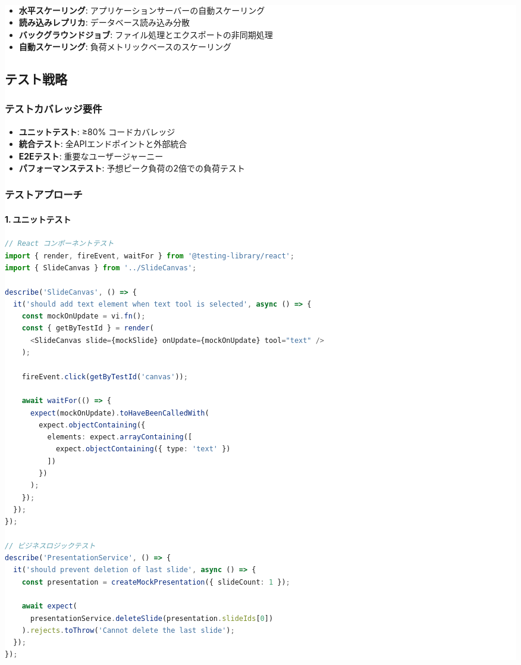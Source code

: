 - **水平スケーリング**: アプリケーションサーバーの自動スケーリング
- **読み込みレプリカ**: データベース読み込み分散
- **バックグラウンドジョブ**: ファイル処理とエクスポートの非同期処理
- **自動スケーリング**: 負荷メトリックベースのスケーリング

## テスト戦略

### テストカバレッジ要件
- **ユニットテスト**: ≥80% コードカバレッジ
- **統合テスト**: 全APIエンドポイントと外部統合
- **E2Eテスト**: 重要なユーザージャーニー
- **パフォーマンステスト**: 予想ピーク負荷の2倍での負荷テスト

### テストアプローチ

#### 1. ユニットテスト
```typescript
// React コンポーネントテスト
import { render, fireEvent, waitFor } from '@testing-library/react';
import { SlideCanvas } from '../SlideCanvas';

describe('SlideCanvas', () => {
  it('should add text element when text tool is selected', async () => {
    const mockOnUpdate = vi.fn();
    const { getByTestId } = render(
      <SlideCanvas slide={mockSlide} onUpdate={mockOnUpdate} tool="text" />
    );
    
    fireEvent.click(getByTestId('canvas'));
    
    await waitFor(() => {
      expect(mockOnUpdate).toHaveBeenCalledWith(
        expect.objectContaining({
          elements: expect.arrayContaining([
            expect.objectContaining({ type: 'text' })
          ])
        })
      );
    });
  });
});

// ビジネスロジックテスト
describe('PresentationService', () => {
  it('should prevent deletion of last slide', async () => {
    const presentation = createMockPresentation({ slideCount: 1 });
    
    await expect(
      presentationService.deleteSlide(presentation.slideIds[0])
    ).rejects.toThrow('Cannot delete the last slide');
  });
});
```
